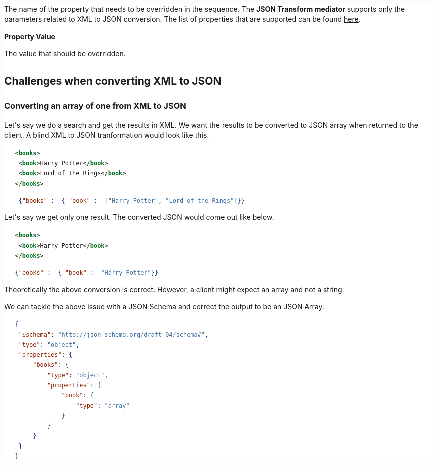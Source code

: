 <td><p>The name of the property that needs to be overridden in the sequence. The <b>JSON Transform mediator</b> supports only the parameters related to XML to JSON conversion. The list of properties that are supported can be found <a href="../../../../use-cases/examples/json_examples/json-examples/#xml-to-json-transformation-parameters">here</a>.</p>
</td>
</tr>
<tr class="even">
<td><strong>Property Value</strong></td>
<td><p>The value that should be overridden.</p>
</td>
</tr>
</tbody>
</table>

## Challenges when converting XML to JSON

### Converting an array of one from XML to JSON
   
   Let's say we do a search and get the results in XML. We want the results to be converted to JSON array when returned to the client. 
   A blind XML to JSON tranformation would look like this.
   
```xml
   <books>
    <book>Harry Potter</book>
    <book>Lord of the Rings</book>
   </books>
```

```json
    {"books" :  { "book" :  ["Harry Potter", "Lord of the Rings"]}}
```
   
Let's say we get only one result. The converted JSON would come out like below.
   
```xml
   <books>
    <book>Harry Potter</book>
   </books>
```

```json
   {"books" :  { "book" :  "Harry Potter"}}
```

Theoretically the above conversion is correct. However, a client might expect an array and not a string.

We can tackle the above issue with a JSON Schema and correct the output to be an JSON Array.

```json
   {
   	"$schema": "http://json-schema.org/draft-04/schema#",
   	"type": "object",
   	"properties": {
   		"books": {
   			"type": "object",
   			"properties": {
   				"book": {
   					"type": "array"
   				}
   			}
   		}
   	}
   }
```
